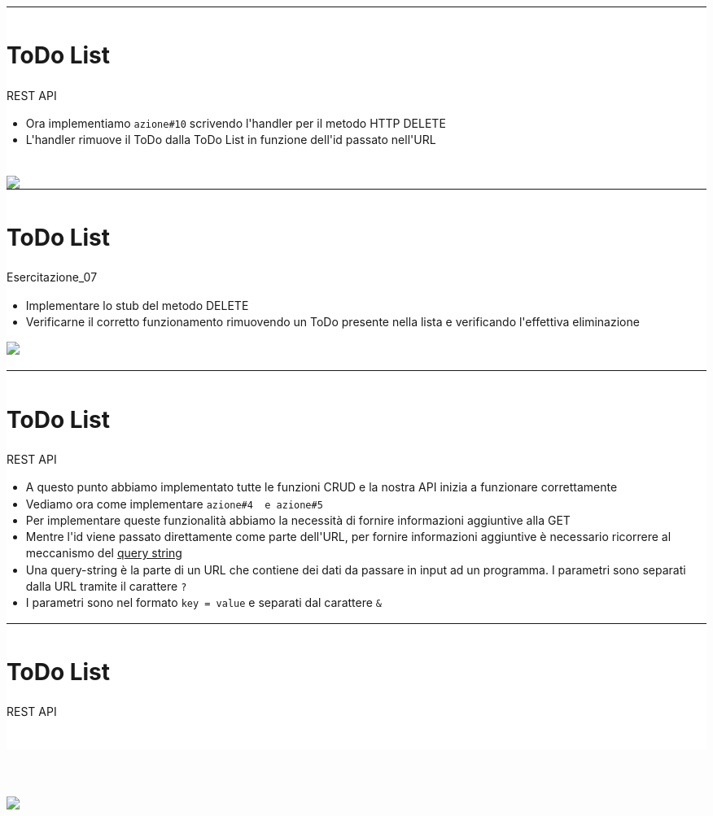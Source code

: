 
---

# ToDo List

REST API

- Ora implementiamo `azione#10` scrivendo l'handler per il metodo HTTP DELETE
- L'handler rimuove il ToDo dalla ToDo List in funzione dell'id passato nell'URL
  
<img src="/media/api_26.png" width="700" style="margin:auto;position:relative; left: 0px; top: 20px;">


---

# ToDo List

Esercitazione_07

- Implementare lo stub del metodo DELETE 
- Verificarne il corretto funzionamento rimuovendo un ToDo presente nella lista e verificando l'effettiva eliminazione

<img src="/media/api_27.png" width="400" style="margin:auto;position:relative; left: 0px; top: 0px;">


---

# ToDo List

REST API

- A questo punto abbiamo implementato tutte le funzioni CRUD e la nostra API inizia a funzionare correttamente
- Vediamo ora come implementare `azione#4  e azione#5`
- Per implementare queste funzionalità abbiamo la necessità di fornire informazioni aggiuntive alla GET
- Mentre l'id viene passato direttamente come parte dell'URL, per fornire informazioni aggiuntive è necessario ricorrere al meccanismo del [query string](https://it.wikipedia.org/wiki/Query_string)
- Una query-string è la parte di un URL che contiene dei dati da passare in input ad un programma. I parametri sono separati dalla URL tramite il carattere `?`
- I parametri sono nel formato `key = value` e separati dal carattere `&`

---

# ToDo List

REST API

<img src="/media/api_28.png" width="800" style="margin:auto;position:relative; left: 0px; top: 80px;">
